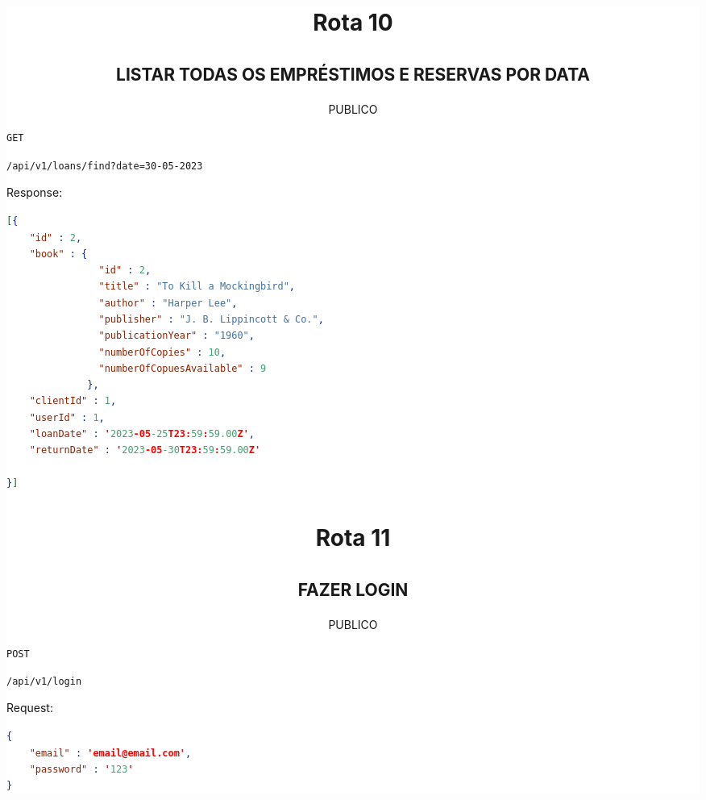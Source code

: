 



<h1 align="center"> Rota 10</h1>

<h2 align="center">LISTAR TODAS OS EMPRÉSTIMOS E RESERVAS POR DATA</h2>
<p align="center">PUBLICO</p>

```http
GET 
```

```http
/api/v1/loans/find?date=30-05-2023
```

Response:

```json
[{
    "id" : 2,
    "book" : {
                "id" : 2,
                "title" : "To Kill a Mockingbird",
                "author" : "Harper Lee",
                "publisher" : "J. B. Lippincott & Co.",
                "publicationYear" : "1960",
                "numberOfCopies" : 10,
                "numberOfCopuesAvailable" : 9    
              },
    "clientId" : 1,
    "userId" : 1,
    "loanDate" : '2023-05-25T23:59:59.00Z',
    "returnDate" : '2023-05-30T23:59:59.00Z'
    
}]
```





<h1 align="center"> Rota 11</h1>

<h2 align="center">FAZER LOGIN</h2>
<p align="center"> PUBLICO </p>

```http
POST 
```

```http
/api/v1/login
```

Request:

```json
{
	"email" : 'email@email.com',
    "password" : '123'
}
```
